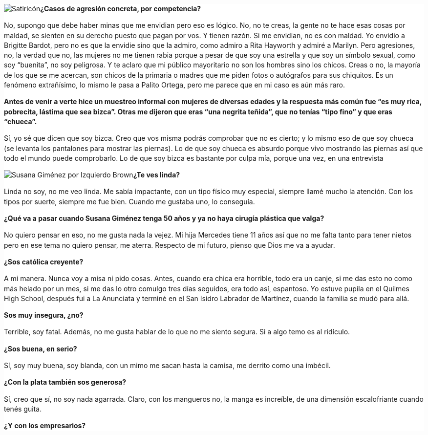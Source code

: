
![Satiricón](https://64.media.tumblr.com/cb461044e5cf90c553ac59d699ad5b2a/tumblr_inline_pk0a2awv9H1t6q87u_250.jpg)**¿Casos de agresión concreta, por competencia?**  

No, supongo que debe haber minas que me envidian pero eso es lógico. No, no te creas, la gente no te hace esas cosas por maldad, se sienten en su derecho puesto que pagan por vos. Y tienen razón. Si me envidian, no es con maldad. Yo envidio a Brigitte Bardot, pero no es que la envidie sino que la admiro, como admiro a Rita Hayworth y admiré a Marilyn. Pero agresiones, no, la verdad que no, las mujeres no me tienen rabia porque a pesar de que soy una estrella y que soy un símbolo sexual, como soy “buenita”, no soy peligrosa. Y te aclaro que mi público mayoritario no son los hombres sino los chicos. Creas o no, la mayoría de los que se me acercan, son chicos de la primaria o madres que me piden fotos o autógrafos para sus chiquitos. Es un fenómeno extrañísimo, lo mismo le pasa a Palito Ortega, pero me parece que en mi caso es aún más raro.

**Antes de venir a verte hice un muestreo informal con mujeres de diversas edades y la respuesta más común fue “es muy rica, pobrecita, lástima que sea bizca”. Otras me dijeron que eras “una negrita teñida”, que no tenías “tipo fino” y que eras “chueca”.**  

Sí, yo sé que dicen que soy bizca. Creo que vos misma podrás comprobar que no es cierto; y lo mismo eso de que soy chueca (se levanta los pantalones para mostrar las piernas). Lo de que soy chueca es absurdo porque vivo mostrando las piernas así que todo el mundo puede comprobarlo. Lo de que soy bizca es bastante por culpa mía, porque una vez, en una entrevista 


![Susana Giménez por Izquierdo Brown](https://64.media.tumblr.com/30896207620ef43846bce334eaa3fdde/tumblr_inline_pk0a2bcRvw1t6q87u_250.jpg)**¿Te ves linda?**  

Linda no soy, no me veo linda. Me sabía impactante, con un tipo físico muy especial, siempre llamé mucho la atención. Con los tipos por suerte, siempre me fue bien. Cuando me gustaba uno, lo conseguía.

**¿Qué va a pasar cuando Susana Giménez tenga 50 años y ya no haya cirugía plástica que valga?**  

No quiero pensar en eso, no me gusta nada la vejez. Mi hija Mercedes tiene 11 años así que no me falta tanto para tener nietos pero en ese tema no quiero pensar, me aterra. Respecto de mi futuro, pienso que Dios me va a ayudar.

**¿Sos católica creyente?**  

A mi manera. Nunca voy a misa ni pido cosas. Antes, cuando era chica era horrible, todo era un canje, si me das esto no como más helado por un mes, si me das lo otro comulgo tres días seguidos, era todo así, espantoso. Yo estuve pupila en el Quilmes High School, después fui a La Anunciata y terminé en el San Isidro Labrador de Martínez, cuando la familia se mudó para allá.

**Sos muy insegura, ¿no?**  

Terrible, soy fatal. Además, no me gusta hablar de lo que no me siento segura. Si a algo temo es al ridículo.

**¿Sos buena, en serio?**  

Sí, soy muy buena, soy blanda, con un mimo me sacan hasta la camisa, me derrito como una imbécil.

**¿Con la plata también sos generosa?**  

Sí, creo que sí, no soy nada agarrada. Claro, con los mangueros no, la manga es increíble, de una dimensión escalofriante cuando tenés guita.

**¿Y con los empresarios?**  
